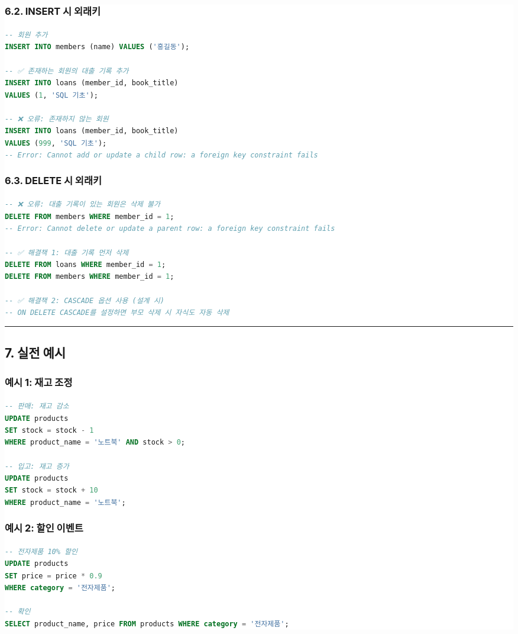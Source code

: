 ### 6.2. INSERT 시 외래키

```sql
-- 회원 추가
INSERT INTO members (name) VALUES ('홍길동');

-- ✅ 존재하는 회원의 대출 기록 추가
INSERT INTO loans (member_id, book_title)
VALUES (1, 'SQL 기초');

-- ❌ 오류: 존재하지 않는 회원
INSERT INTO loans (member_id, book_title)
VALUES (999, 'SQL 기초');
-- Error: Cannot add or update a child row: a foreign key constraint fails
```

### 6.3. DELETE 시 외래키

```sql
-- ❌ 오류: 대출 기록이 있는 회원은 삭제 불가
DELETE FROM members WHERE member_id = 1;
-- Error: Cannot delete or update a parent row: a foreign key constraint fails

-- ✅ 해결책 1: 대출 기록 먼저 삭제
DELETE FROM loans WHERE member_id = 1;
DELETE FROM members WHERE member_id = 1;

-- ✅ 해결책 2: CASCADE 옵션 사용 (설계 시)
-- ON DELETE CASCADE를 설정하면 부모 삭제 시 자식도 자동 삭제
```

---

## 7. 실전 예시

### 예시 1: 재고 조정

```sql
-- 판매: 재고 감소
UPDATE products
SET stock = stock - 1
WHERE product_name = '노트북' AND stock > 0;

-- 입고: 재고 증가
UPDATE products
SET stock = stock + 10
WHERE product_name = '노트북';
```

### 예시 2: 할인 이벤트

```sql
-- 전자제품 10% 할인
UPDATE products
SET price = price * 0.9
WHERE category = '전자제품';

-- 확인
SELECT product_name, price FROM products WHERE category = '전자제품';
```
